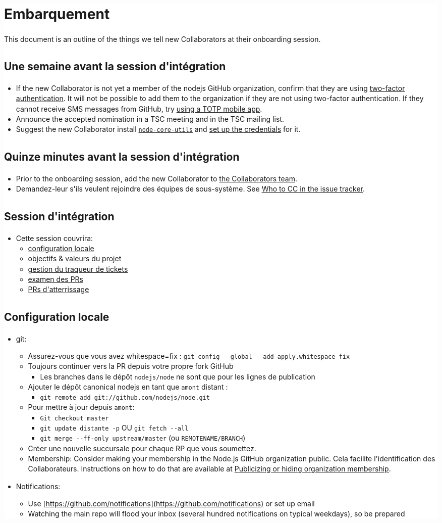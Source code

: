 # Embarquement

This document is an outline of the things we tell new Collaborators at their onboarding session.

## Une semaine avant la session d'intégration

* If the new Collaborator is not yet a member of the nodejs GitHub organization, confirm that they are using [two-factor authentication][]. It will not be possible to add them to the organization if they are not using two-factor authentication. If they cannot receive SMS messages from GitHub, try [using a TOTP mobile app][].
* Announce the accepted nomination in a TSC meeting and in the TSC mailing list.
* Suggest the new Collaborator install [`node-core-utils`][] and [set up the credentials][] for it.

## Quinze minutes avant la session d'intégration

* Prior to the onboarding session, add the new Collaborator to [the Collaborators team](https://github.com/orgs/nodejs/teams/collaborators).
* Demandez-leur s'ils veulent rejoindre des équipes de sous-système. See [Who to CC in the issue tracker][who-to-cc].

## Session d'intégration

* Cette session couvrira:
  * [configuration locale](#local-setup)
  * [objectifs & valeurs du projet](#project-goals--values)
  * [gestion du traqueur de tickets](#managing-the-issue-tracker)
  * [examen des PRs](#reviewing-prs)
  * [PRs d'atterrissage](#landing-prs)

## Configuration locale

* git:
  * Assurez-vous que vous avez whitespace=fix : `git config --global --add
apply.whitespace fix`
  * Toujours continuer vers la PR depuis votre propre fork GitHub
    * Les branches dans le dépôt `nodejs/node` ne sont que pour les lignes de publication
  * Ajouter le dépôt canonical nodejs en tant que `amont` distant :
    * `git remote add git://github.com/nodejs/node.git`
  * Pour mettre à jour depuis `amont`:
    * `Git checkout master`
    * `git update distante -p` OU `git fetch --all`
    * `git merge --ff-only upstream/master` (ou `REMOTENAME/BRANCH`)
  * Créer une nouvelle succursale pour chaque RP que vous soumettez.
  * Membership: Consider making your membership in the Node.js GitHub organization public. Cela facilite l'identification des Collaborateurs. Instructions on how to do that are available at [Publicizing or hiding organization membership][].

* Notifications:
  * Use [https://github.com/notifications](https://github.com/notifications) or set up email
  * Watching the main repo will flood your inbox (several hundred notifications on typical weekdays), so be prepared


[Code of Conduct]: https://github.com/nodejs/admin/blob/HEAD/CODE_OF_CONDUCT.md
[Atterrissage des demandes de tirage]: doc/guides/collaborator-guide.md#landing-pull-requests
[Publicizing or hiding organization membership]: https://help.github.com/articles/publicizing-or-hiding-organization-membership/
[`prête à l'auteur`]: doc/guides/collaborator-guide.md#author-ready-pull-requests
[`core-validate-commit`]: https://github.com/nodejs/core-validate-commit
[`git-node`]: https://github.com/nodejs/node-core-utils/blob/HEAD/docs/git-node.md
[`node-core-utils`]: https://github.com/nodejs/node-core-utils
[set up the credentials]: https://github.com/nodejs/node-core-utils#setting-up-credentials
[two-factor authentication]: https://help.github.com/articles/securing-your-account-with-two-factor-authentication-2fa/
[using a TOTP mobile app]: https://help.github.com/articles/configuring-two-factor-authentication-via-a-totp-mobile-app/
[who-to-cc]: doc/guides/collaborator-guide.md#who-to-cc-in-the-issue-tracker
[who-to-cc]: doc/guides/collaborator-guide.md#who-to-cc-in-the-issue-tracker